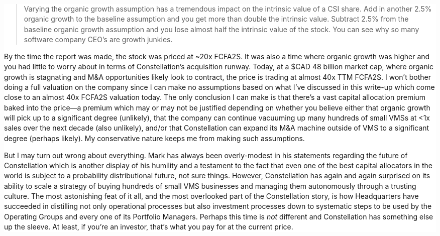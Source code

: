 > Varying the organic growth assumption has a tremendous impact on the intrinsic value of a CSI share. Add in another 2.5% organic growth to the baseline assumption and you get more than double the intrinsic value. Subtract 2.5% from the baseline organic growth assumption and you lose almost half the intrinsic value of the stock. You can see why so many software company CEO’s are growth junkies.

By the time the report was made, the stock was priced at ~20x FCFA2S. It was also a time where organic growth was higher and you had little to worry about in terms of Constellation’s acquisition runway. Today, at a $CAD 48 billion market cap, where organic growth is stagnating and M&A opportunities likely look to contract, the price is trading at almost 40x TTM FCFA2S. I won’t bother doing a full valuation on the company since I can make no assumptions based on what I’ve discussed in this write-up which come close to an almost 40x FCFA2S valuation today. The only conclusion I can make is that there’s a vast capital allocation premium baked into the price—a premium which may or may not be justified depending on whether you believe either that organic growth will pick up to a significant degree (unlikely), that the company can continue vacuuming up many hundreds of small VMSs at <1x sales over the next decade (also unlikely), and/or that Constellation can expand its M&A machine outside of VMS to a significant degree (perhaps likely). My conservative nature keeps me from making such assumptions.

But I may turn out wrong about everything. Mark has always been overly-modest in his statements regarding the future of Constellation which is another display of his humility and a testament to the fact that even one of the best capital allocators in the world is subject to a probability distributional future, not sure things. However, Constellation has again and again surprised on its ability to scale a strategy of buying hundreds of small VMS businesses and managing them autonomously through a trusting culture. The most astonishing feat of it all, and the most overlooked part of the Constellation story, is how Headquarters have succeeded in distilling not only operational processes but also investment processes down to systematic steps to be used by the Operating Groups and every one of its Portfolio Managers. Perhaps this time is _not_ different and Constellation has something else up the sleeve. At least, if you’re an investor, that’s what you pay for at the current price.